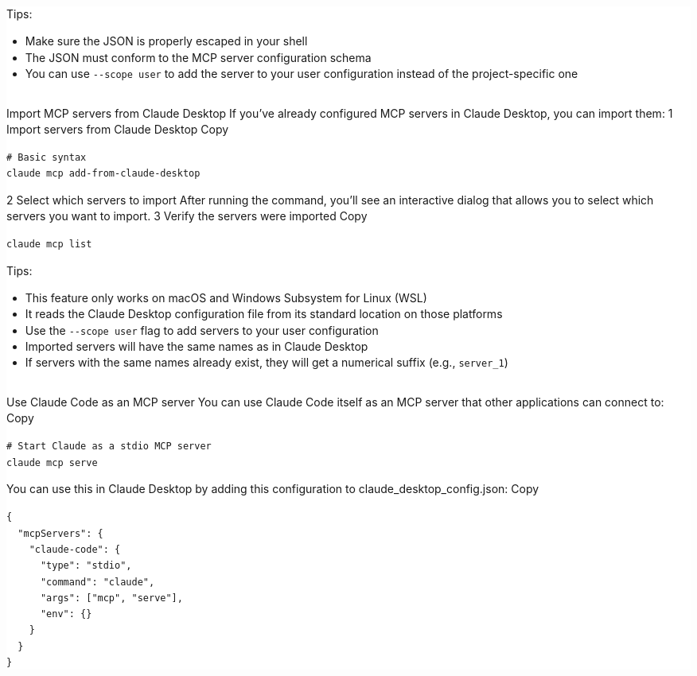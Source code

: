Tips:
  * Make sure the JSON is properly escaped in your shell
  * The JSON must conform to the MCP server configuration schema
  * You can use `--scope user` to add the server to your user configuration instead of the project-specific one


## 
[​](https://docs.claude.com/en/docs/claude-code/mcp#import-mcp-servers-from-claude-desktop)
Import MCP servers from Claude Desktop
If you’ve already configured MCP servers in Claude Desktop, you can import them:
1
Import servers from Claude Desktop
Copy
```
# Basic syntax 
claude mcp add-from-claude-desktop

```

2
Select which servers to import
After running the command, you’ll see an interactive dialog that allows you to select which servers you want to import.
3
Verify the servers were imported
Copy
```
claude mcp list

```

Tips:
  * This feature only works on macOS and Windows Subsystem for Linux (WSL)
  * It reads the Claude Desktop configuration file from its standard location on those platforms
  * Use the `--scope user` flag to add servers to your user configuration
  * Imported servers will have the same names as in Claude Desktop
  * If servers with the same names already exist, they will get a numerical suffix (e.g., `server_1`)


## 
[​](https://docs.claude.com/en/docs/claude-code/mcp#use-claude-code-as-an-mcp-server)
Use Claude Code as an MCP server
You can use Claude Code itself as an MCP server that other applications can connect to:
Copy
```
# Start Claude as a stdio MCP server
claude mcp serve

```

You can use this in Claude Desktop by adding this configuration to claude_desktop_config.json:
Copy
```
{
  "mcpServers": {
    "claude-code": {
      "type": "stdio",
      "command": "claude",
      "args": ["mcp", "serve"],
      "env": {}
    }
  }
}

```

